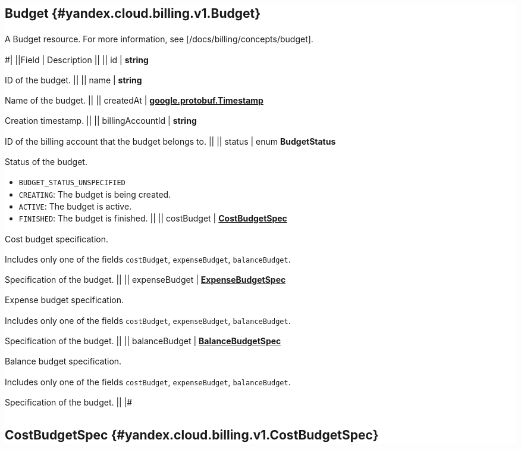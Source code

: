 ## Budget {#yandex.cloud.billing.v1.Budget}

A Budget resource. For more information, see [/docs/billing/concepts/budget].

#|
||Field | Description ||
|| id | **string**

ID of the budget. ||
|| name | **string**

Name of the budget. ||
|| createdAt | **[google.protobuf.Timestamp](https://developers.google.com/protocol-buffers/docs/reference/google.protobuf#timestamp)**

Creation timestamp. ||
|| billingAccountId | **string**

ID of the billing account that the budget belongs to. ||
|| status | enum **BudgetStatus**

Status of the budget.

- `BUDGET_STATUS_UNSPECIFIED`
- `CREATING`: The budget is being created.
- `ACTIVE`: The budget is active.
- `FINISHED`: The budget is finished. ||
|| costBudget | **[CostBudgetSpec](#yandex.cloud.billing.v1.CostBudgetSpec)**

Cost budget specification.

Includes only one of the fields `costBudget`, `expenseBudget`, `balanceBudget`.

Specification of the budget. ||
|| expenseBudget | **[ExpenseBudgetSpec](#yandex.cloud.billing.v1.ExpenseBudgetSpec)**

Expense budget specification.

Includes only one of the fields `costBudget`, `expenseBudget`, `balanceBudget`.

Specification of the budget. ||
|| balanceBudget | **[BalanceBudgetSpec](#yandex.cloud.billing.v1.BalanceBudgetSpec)**

Balance budget specification.

Includes only one of the fields `costBudget`, `expenseBudget`, `balanceBudget`.

Specification of the budget. ||
|#

## CostBudgetSpec {#yandex.cloud.billing.v1.CostBudgetSpec}
